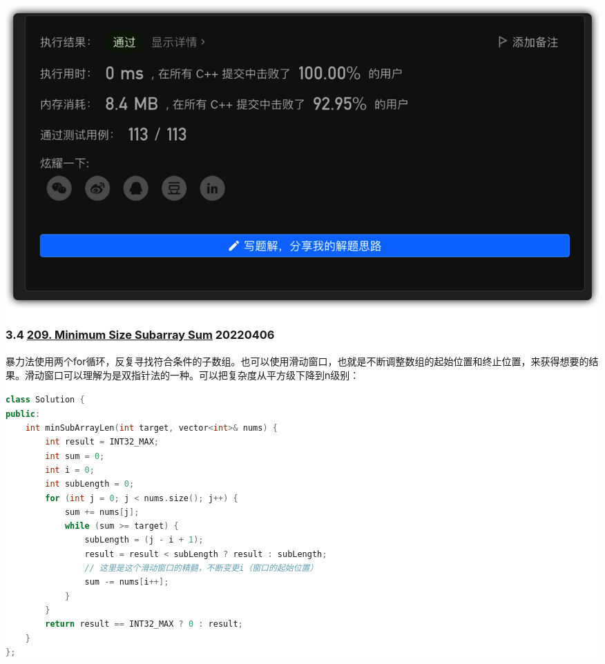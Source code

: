 ![image-20220405080947351](coderandom.assets/image-20220405080947351.png)

### 3.4 [209. Minimum Size Subarray Sum](https://leetcode-cn.com/problems/minimum-size-subarray-sum/) 20220406

暴力法使用两个for循环，反复寻找符合条件的子数组。也可以使用滑动窗口，也就是不断调整数组的起始位置和终止位置，来获得想要的结果。滑动窗口可以理解为是双指针法的一种。可以把复杂度从平方级下降到n级别：

```c++
class Solution {
public:
    int minSubArrayLen(int target, vector<int>& nums) {
        int result = INT32_MAX;
        int sum = 0;
        int i = 0;
        int subLength = 0;
        for (int j = 0; j < nums.size(); j++) {
            sum += nums[j];
            while (sum >= target) {
                subLength = (j - i + 1);
                result = result < subLength ? result : subLength;
                // 这里是这个滑动窗口的精髓，不断变更i（窗口的起始位置）
                sum -= nums[i++];
            }
        }
        return result == INT32_MAX ? 0 : result;
    }
};
```
